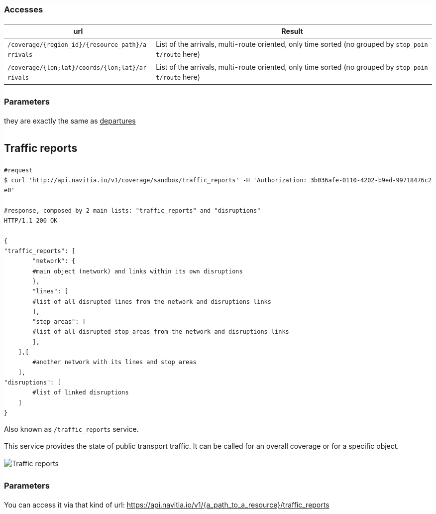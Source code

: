 ### Accesses

| url | Result |
|--------------------------------------------------|---------------------------------------------------------------------------------------------------------------|
| `/coverage/{region_id}/{resource_path}/arrivals` | List of the arrivals, multi-route oriented, only time sorted (no grouped by ``stop_point/route`` here)        |
| `/coverage/{lon;lat}/coords/{lon;lat}/arrivals`  | List of the arrivals, multi-route oriented, only time sorted (no grouped by ``stop_point/route`` here)        |

### Parameters

they are exactly the same as [departures](#departures)

<a name="traffic-reports"></a>Traffic reports
---------------------------------------------
``` shell
#request
$ curl 'http://api.navitia.io/v1/coverage/sandbox/traffic_reports' -H 'Authorization: 3b036afe-0110-4202-b9ed-99718476c2e0'

#response, composed by 2 main lists: "traffic_reports" and "disruptions"
HTTP/1.1 200 OK

{
"traffic_reports": [
        "network": {
        #main object (network) and links within its own disruptions
        },
        "lines": [
        #list of all disrupted lines from the network and disruptions links
        ],
        "stop_areas": [
        #list of all disrupted stop_areas from the network and disruptions links
        ],
    ],[
        #another network with its lines and stop areas
    ],
"disruptions": [
        #list of linked disruptions
    ]
}
```

Also known as `/traffic_reports` service.

This service provides the state of public transport traffic. It can be
called for an overall coverage or for a specific object.

![Traffic reports](/images/traffic_reports.png)

### Parameters

You can access it via that kind of url: <https://api.navitia.io/v1/{a_path_to_a_resource}/traffic_reports>
